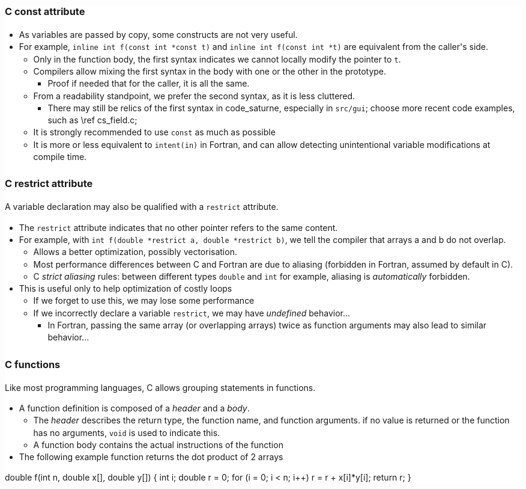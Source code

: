 ### C const attribute

- As variables are passed by copy, some constructs are not very useful.
- For example, `inline int f(const int *const t)` and
  `inline int f(const int *t)` are equivalent from the caller's side.
  - Only in the function body, the first syntax indicates we cannot locally modify
    the pointer to `t`.
  - Compilers allow mixing the first syntax in the body with one or the other in
    the prototype.
    - Proof if needed that for the caller, it is all the same.
  - From a readability standpoint, we prefer the second syntax, as it is
    less cluttered.
    - There may still be relics of the first syntax in code_saturne, especially
      in `src/gui`; choose more recent code examples, such as \ref cs_field.c;
  - It is strongly recommended to use `const` as much as possible
  - It is more or less equivalent to `intent(in)` in Fortran, and can allow
    detecting unintentional variable modifications at compile time.

### C restrict attribute

A variable declaration may also be qualified with a `restrict` attribute.

 - The `restrict` attribute indicates that no other pointer refers to the same content.
 - For example, with `int f(double *restrict a, double *restrict b)`, we tell
   the compiler that arrays a and b do not overlap.
   - Allows a better optimization, possibly vectorisation.
   - Most performance differences between C and Fortran are due to aliasing
    (forbidden in Fortran, assumed by default in C).
   - C _strict aliasing_ rules: between different types
     `double` and `int` for example, aliasing is _automatically_ forbidden.
 - This is useful only to help optimization of costly loops
   - If we forget to use this, we may lose some performance
   - If we incorrectly declare a variable `restrict`, we may have
     _undefined_ behavior...
     - In Fortran, passing the same array (or overlapping arrays) twice as
       function arguments may also lead to similar behavior...

### C functions

Like most programming languages, C allows grouping statements in functions.

- A function definition is composed of a _header_ and a _body_.
  - The _header_ describes the return type, the function name, and
    function arguments. if no value is returned or the function has no arguments,
    `void` is used to indicate this.
  - A function body contains the actual instructions of the function
- The following example function returns the dot product of 2 arrays
  ```{.c}
double f(int n, double x[], double y[])
{
  int i;
  double r = 0;
  for (i = 0; i < n; i++)
    r = r + x[i]*y[i];
  return r;
}
  ```
